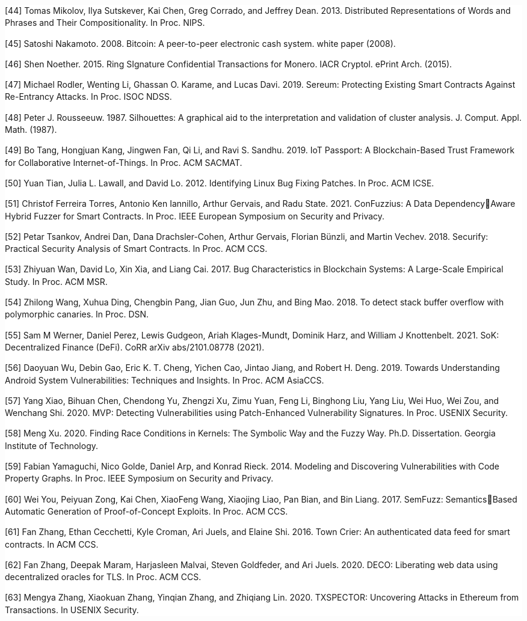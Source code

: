 [44] Tomas Mikolov, Ilya Sutskever, Kai Chen, Greg Corrado, and Jeffrey Dean. 2013. Distributed Representations of Words and Phrases and Their Compositionality. In Proc. NIPS.

[45] Satoshi Nakamoto. 2008. Bitcoin: A peer-to-peer electronic cash system. white paper (2008).

[46] Shen Noether. 2015. Ring SIgnature Confidential Transactions for Monero. IACR Cryptol. ePrint Arch. (2015).

[47] Michael Rodler, Wenting Li, Ghassan O. Karame, and Lucas Davi. 2019. Sereum: Protecting Existing Smart Contracts Against Re-Entrancy Attacks. In Proc. ISOC NDSS.

[48] Peter J. Rousseeuw. 1987. Silhouettes: A graphical aid to the interpretation and validation of cluster analysis. J. Comput. Appl. Math. (1987).

[49] Bo Tang, Hongjuan Kang, Jingwen Fan, Qi Li, and Ravi S. Sandhu. 2019. IoT Passport: A Blockchain-Based Trust Framework for Collaborative Internet-of-Things. In Proc. ACM SACMAT.

[50] Yuan Tian, Julia L. Lawall, and David Lo. 2012. Identifying Linux Bug Fixing Patches. In Proc. ACM ICSE.

[51] Christof Ferreira Torres, Antonio Ken Iannillo, Arthur Gervais, and Radu State. 2021. ConFuzzius: A Data DependencyAware Hybrid Fuzzer for Smart Contracts. In Proc. IEEE European Symposium on Security and Privacy.

[52] Petar Tsankov, Andrei Dan, Dana Drachsler-Cohen, Arthur Gervais, Florian Bünzli, and Martin Vechev. 2018. Securify: Practical Security Analysis of Smart Contracts. In Proc. ACM CCS.

[53] Zhiyuan Wan, David Lo, Xin Xia, and Liang Cai. 2017. Bug Characteristics in Blockchain Systems: A Large-Scale Empirical Study. In Proc. ACM MSR.

[54] Zhilong Wang, Xuhua Ding, Chengbin Pang, Jian Guo, Jun Zhu, and Bing Mao. 2018. To detect stack buffer overflow with polymorphic canaries. In Proc. DSN.

[55] Sam M Werner, Daniel Perez, Lewis Gudgeon, Ariah Klages-Mundt, Dominik Harz, and William J Knottenbelt. 2021. SoK: Decentralized Finance (DeFi). CoRR arXiv abs/2101.08778 (2021).

[56] Daoyuan Wu, Debin Gao, Eric K. T. Cheng, Yichen Cao, Jintao Jiang, and Robert H. Deng. 2019. Towards Understanding Android System Vulnerabilities: Techniques and Insights. In Proc. ACM AsiaCCS.

[57] Yang Xiao, Bihuan Chen, Chendong Yu, Zhengzi Xu, Zimu Yuan, Feng Li, Binghong Liu, Yang Liu, Wei Huo, Wei Zou, and Wenchang Shi. 2020. MVP: Detecting Vulnerabilities using Patch-Enhanced Vulnerability Signatures. In Proc. USENIX Security.

[58] Meng Xu. 2020. Finding Race Conditions in Kernels: The Symbolic Way and the Fuzzy Way. Ph.D. Dissertation. Georgia Institute of Technology.

[59] Fabian Yamaguchi, Nico Golde, Daniel Arp, and Konrad Rieck. 2014. Modeling and Discovering Vulnerabilities with Code Property Graphs. In Proc. IEEE Symposium on Security and Privacy.

[60] Wei You, Peiyuan Zong, Kai Chen, XiaoFeng Wang, Xiaojing Liao, Pan Bian, and Bin Liang. 2017. SemFuzz: SemanticsBased Automatic Generation of Proof-of-Concept Exploits. In Proc. ACM CCS.

[61] Fan Zhang, Ethan Cecchetti, Kyle Croman, Ari Juels, and Elaine Shi. 2016. Town Crier: An authenticated data feed for smart contracts. In ACM CCS.

[62] Fan Zhang, Deepak Maram, Harjasleen Malvai, Steven Goldfeder, and Ari Juels. 2020. DECO: Liberating web data using decentralized oracles for TLS. In Proc. ACM CCS.

[63] Mengya Zhang, Xiaokuan Zhang, Yinqian Zhang, and Zhiqiang Lin. 2020. TXSPECTOR: Uncovering Attacks in Ethereum from Transactions. In USENIX Security.
